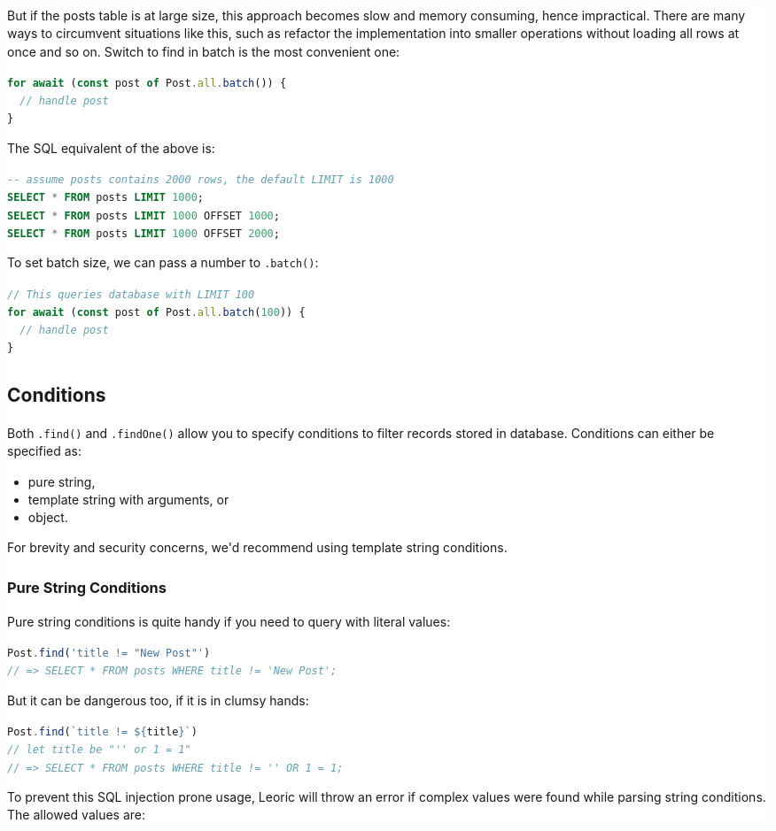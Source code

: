 But if the posts table is at large size, this approach becomes slow and memory consuming, hence impractical. There are many ways to circumvent situations like this, such as refactor the implementation into smaller operations without loading all rows at once and so on. Switch to find in batch is the most convenient one:

```js
for await (const post of Post.all.batch()) {
  // handle post
}
```

The SQL equivalent of the above is:

```sql
-- assume posts contains 2000 rows, the default LIMIT is 1000
SELECT * FROM posts LIMIT 1000;
SELECT * FROM posts LIMIT 1000 OFFSET 1000;
SELECT * FROM posts LIMIT 1000 OFFSET 2000;
```

To set batch size, we can pass a number to `.batch()`:

```js
// This queries database with LIMIT 100
for await (const post of Post.all.batch(100)) {
  // handle post
}
```

## Conditions

Both `.find()` and `.findOne()` allow you to specify conditions to filter records stored in database. Conditions can either be specified as:

- pure string,
- template string with arguments, or
- object.

For brevity and security concerns, we'd recommend using template string conditions.

### Pure String Conditions

Pure string conditions is quite handy if you need to query with literal values:

```js
Post.find('title != "New Post"')
// => SELECT * FROM posts WHERE title != 'New Post';
```

But it can be dangerous too, if it is in clumsy hands:

```js
Post.find(`title != ${title}`)
// let title be "'' or 1 = 1"
// => SELECT * FROM posts WHERE title != '' OR 1 = 1;
```

To prevent this SQL injection prone usage, Leoric will throw an error if complex values were found while parsing string conditions. The allowed values are:
